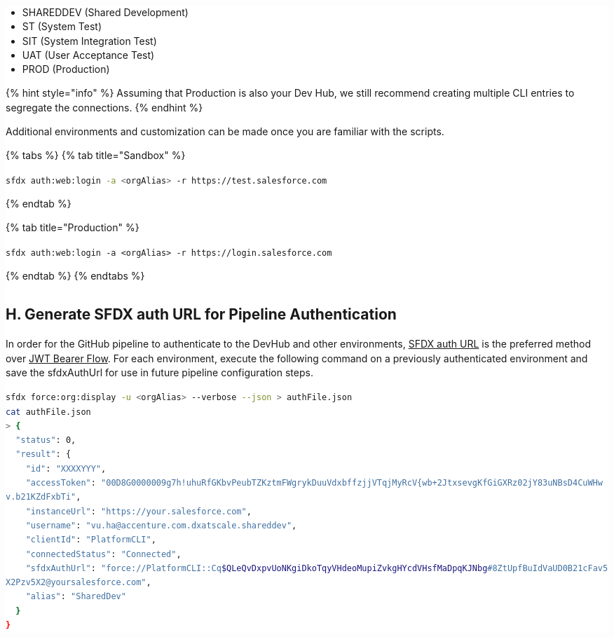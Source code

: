 * SHAREDDEV (Shared Development)
* ST (System Test)
* SIT (System Integration Test)
* UAT (User Acceptance Test)
* PROD (Production)

{% hint style="info" %}
Assuming that Production is also your Dev Hub, we still recommend creating multiple CLI entries to segregate the connections.
{% endhint %}

Additional environments and customization can be made once you are familiar with the scripts.

{% tabs %}
{% tab title="Sandbox" %}
```bash
sfdx auth:web:login -a <orgAlias> -r https://test.salesforce.com
```
{% endtab %}

{% tab title="Production" %}
```
sfdx auth:web:login -a <orgAlias> -r https://login.salesforce.com
```
{% endtab %}
{% endtabs %}

## H. Generate SFDX auth URL for Pipeline Authentication

In order for the GitHub pipeline to authenticate to the DevHub and other environments, [SFDX auth URL](https://developer.salesforce.com/docs/atlas.en-us.sfdx\_cli\_reference.meta/sfdx\_cli\_reference/cli\_reference\_auth\_sfdxurl.htm) is the preferred method over [JWT Bearer Flow](https://developer.salesforce.com/docs/atlas.en-us.sfdx\_dev.meta/sfdx\_dev/sfdx\_dev\_auth\_jwt\_flow.htm). For each environment, execute the following command on a previously authenticated environment and save the sfdxAuthUrl for use in future pipeline configuration steps.

```bash
sfdx force:org:display -u <orgAlias> --verbose --json > authFile.json
cat authFile.json
> {
  "status": 0,
  "result": {
    "id": "XXXXYYY",
    "accessToken": "00D8G0000009g7h!uhuRfGKbvPeubTZKztmFWgrykDuuVdxbffzjjVTqjMyRcV{wb+2JtxsevgKfGiGXRz02jY83uNBsD4CuWHwv.b21KZdFxbTi",
    "instanceUrl": "https://your.salesforce.com",
    "username": "vu.ha@accenture.com.dxatscale.shareddev",
    "clientId": "PlatformCLI",
    "connectedStatus": "Connected",
    "sfdxAuthUrl": "force://PlatformCLI::Cq$QLeQvDxpvUoNKgiDkoTqyVHdeoMupiZvkgHYcdVHsfMaDpqKJNbg#8ZtUpfBuIdVaUD0B21cFav5X2Pzv5X2@yoursalesforce.com",
    "alias": "SharedDev"
  }
}
```
